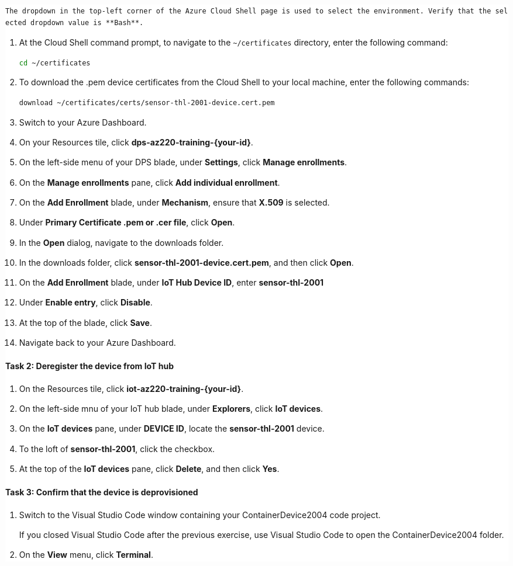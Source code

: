     The dropdown in the top-left corner of the Azure Cloud Shell page is used to select the environment. Verify that the selected dropdown value is **Bash**.

1. At the Cloud Shell command prompt, to navigate to the `~/certificates` directory, enter the following command:

    ```sh
    cd ~/certificates
    ```

1. To download the .pem device certificates from the Cloud Shell to your local machine, enter the following commands:

    ```sh
    download ~/certificates/certs/sensor-thl-2001-device.cert.pem
    ```

1. Switch to your Azure Dashboard.

1. On your Resources tile, click **dps-az220-training-{your-id}**.

1. On the left-side menu of your DPS blade, under **Settings**, click **Manage enrollments**.

1. On the **Manage enrollments** pane, click **Add individual enrollment**.

1. On the **Add Enrollment** blade, under **Mechanism**, ensure that **X.509** is selected.

1. Under **Primary Certificate .pem or .cer file**, click **Open**.

1. In the **Open** dialog, navigate to the downloads folder.

1. In the downloads folder, click **sensor-thl-2001-device.cert.pem**, and then click **Open**.

1. On the **Add Enrollment** blade, under **IoT Hub Device ID**, enter **sensor-thl-2001**

1. Under **Enable entry**, click **Disable**.

1. At the top of the blade, click **Save**.

1. Navigate back to your Azure Dashboard.

#### Task 2: Deregister the device from IoT hub

1. On the Resources tile, click **iot-az220-training-{your-id}**.

1. On the left-side mnu of your IoT hub blade, under **Explorers**, click **IoT devices**.

1. On the **IoT devices** pane, under **DEVICE ID**, locate the **sensor-thl-2001** device.

1. To the loft of **sensor-thl-2001**, click the checkbox.

1. At the top of the **IoT devices** pane, click **Delete**, and then click **Yes**.

#### Task 3: Confirm that the device is deprovisioned

1. Switch to the Visual Studio Code window containing your ContainerDevice2004 code project.

    If you closed Visual Studio Code after the previous exercise, use Visual Studio Code to open the ContainerDevice2004 folder.

1. On the **View** menu, click **Terminal**.
